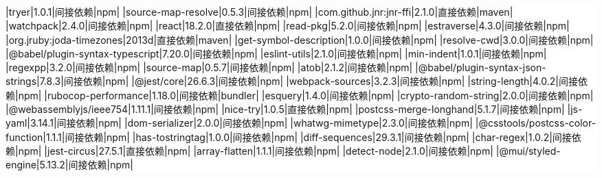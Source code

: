 |tryer|1.0.1|间接依赖|npm|
|source-map-resolve|0.5.3|间接依赖|npm|
|com.github.jnr:jnr-ffi|2.1.0|直接依赖|maven|
|watchpack|2.4.0|间接依赖|npm|
|react|18.2.0|直接依赖|npm|
|read-pkg|5.2.0|间接依赖|npm|
|estraverse|4.3.0|间接依赖|npm|
|org.jruby:joda-timezones|2013d|直接依赖|maven|
|get-symbol-description|1.0.0|间接依赖|npm|
|resolve-cwd|3.0.0|间接依赖|npm|
|@babel/plugin-syntax-typescript|7.20.0|间接依赖|npm|
|eslint-utils|2.1.0|间接依赖|npm|
|min-indent|1.0.1|间接依赖|npm|
|regexpp|3.2.0|间接依赖|npm|
|source-map|0.5.7|间接依赖|npm|
|atob|2.1.2|间接依赖|npm|
|@babel/plugin-syntax-json-strings|7.8.3|间接依赖|npm|
|@jest/core|26.6.3|间接依赖|npm|
|webpack-sources|3.2.3|间接依赖|npm|
|string-length|4.0.2|间接依赖|npm|
|rubocop-performance|1.18.0|间接依赖|bundler|
|esquery|1.4.0|间接依赖|npm|
|crypto-random-string|2.0.0|间接依赖|npm|
|@webassemblyjs/ieee754|1.11.1|间接依赖|npm|
|nice-try|1.0.5|直接依赖|npm|
|postcss-merge-longhand|5.1.7|间接依赖|npm|
|js-yaml|3.14.1|间接依赖|npm|
|dom-serializer|2.0.0|间接依赖|npm|
|whatwg-mimetype|2.3.0|间接依赖|npm|
|@csstools/postcss-color-function|1.1.1|间接依赖|npm|
|has-tostringtag|1.0.0|间接依赖|npm|
|diff-sequences|29.3.1|间接依赖|npm|
|char-regex|1.0.2|间接依赖|npm|
|jest-circus|27.5.1|直接依赖|npm|
|array-flatten|1.1.1|间接依赖|npm|
|detect-node|2.1.0|间接依赖|npm|
|@mui/styled-engine|5.13.2|间接依赖|npm|